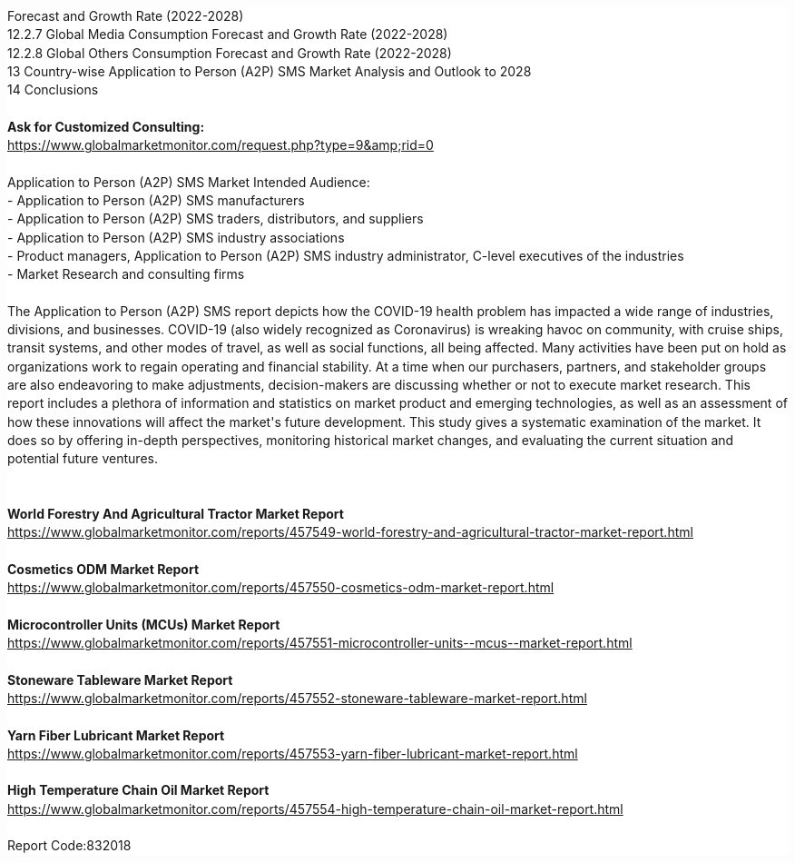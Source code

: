 Forecast and Growth Rate (2022-2028)<br />12.2.7 Global Media Consumption Forecast and Growth Rate (2022-2028)<br />12.2.8 Global Others Consumption Forecast and Growth Rate (2022-2028)<br />13 Country-wise Application to Person (A2P) SMS Market Analysis and Outlook to 2028<br />14 Conclusions<br /><br /><strong>Ask for Customized Consulting:</strong><br /><a href="https://www.globalmarketmonitor.com/request.php?type=9&amp;rid=0">https://www.globalmarketmonitor.com/request.php?type=9&amp;rid=0</a><br /><br />Application to Person (A2P) SMS Market Intended Audience:<br />- Application to Person (A2P) SMS manufacturers<br />- Application to Person (A2P) SMS traders, distributors, and suppliers<br />- Application to Person (A2P) SMS industry associations<br />- Product managers, Application to Person (A2P) SMS industry administrator, C-level executives of the industries<br />- Market Research and consulting firms<br /><br />The Application to Person (A2P) SMS report depicts how the COVID-19 health problem has impacted a wide range of industries, divisions, and businesses. COVID-19 (also widely recognized as Coronavirus) is wreaking havoc on community, with cruise ships, transit systems, and other modes of travel, as well as social functions, all being affected. Many activities have been put on hold as organizations work to regain operating and financial stability. At a time when our purchasers, partners, and stakeholder groups are also endeavoring to make adjustments, decision-makers are discussing whether or not to execute market research. This report includes a plethora of information and statistics on market product and emerging technologies, as well as an assessment of how these innovations will affect the market's future development. This study gives a systematic examination of the market. It does so by offering in-depth perspectives, monitoring historical market changes, and evaluating the current situation and potential future ventures.<br /><br /><strong><br /></strong><strong>World Forestry And Agricultural Tractor Market Report</strong><br /><a href="https://www.globalmarketmonitor.com/reports/457549-world-forestry-and-agricultural-tractor-market-report.html">https://www.globalmarketmonitor.com/reports/457549-world-forestry-and-agricultural-tractor-market-report.html</a><br /><br /><strong>Cosmetics ODM Market Report</strong><br /><a href="https://www.globalmarketmonitor.com/reports/457550-cosmetics-odm-market-report.html">https://www.globalmarketmonitor.com/reports/457550-cosmetics-odm-market-report.html</a><br /><br /><strong>Microcontroller Units (MCUs) Market Report</strong><br /><a href="https://www.globalmarketmonitor.com/reports/457551-microcontroller-units--mcus--market-report.html">https://www.globalmarketmonitor.com/reports/457551-microcontroller-units--mcus--market-report.html</a><br /><br /><strong>Stoneware Tableware Market Report</strong><br /><a href="https://www.globalmarketmonitor.com/reports/457552-stoneware-tableware-market-report.html">https://www.globalmarketmonitor.com/reports/457552-stoneware-tableware-market-report.html</a><br /><br /><strong>Yarn Fiber Lubricant Market Report</strong><br /><a href="https://www.globalmarketmonitor.com/reports/457553-yarn-fiber-lubricant-market-report.html">https://www.globalmarketmonitor.com/reports/457553-yarn-fiber-lubricant-market-report.html</a><br /><br /><strong>High Temperature Chain Oil Market Report</strong><br /><a href="https://www.globalmarketmonitor.com/reports/457554-high-temperature-chain-oil-market-report.html">https://www.globalmarketmonitor.com/reports/457554-high-temperature-chain-oil-market-report.html</a><br /><br />Report Code:832018</p>
